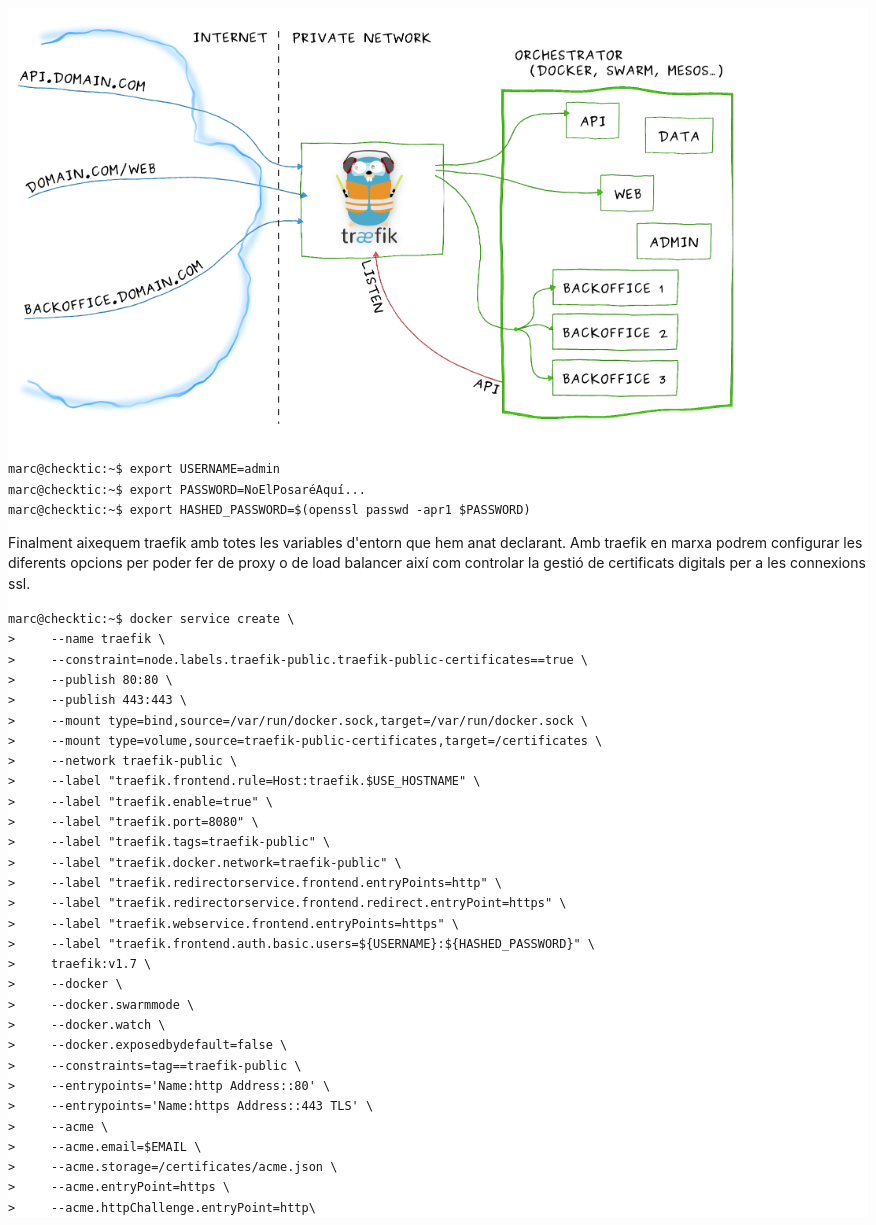 ![Traefik Scheme](images/traefik-scheme.png)

```
marc@checktic:~$ export USERNAME=admin
marc@checktic:~$ export PASSWORD=NoElPosaréAquí...
marc@checktic:~$ export HASHED_PASSWORD=$(openssl passwd -apr1 $PASSWORD)
```

Finalment aixequem traefik amb totes les variables d'entorn que hem anat declarant. Amb traefik en marxa podrem configurar les diferents opcions per poder fer de proxy o de load balancer així com controlar la gestió de certificats digitals per a les connexions ssl. 

```
marc@checktic:~$ docker service create \
>     --name traefik \
>     --constraint=node.labels.traefik-public.traefik-public-certificates==true \
>     --publish 80:80 \
>     --publish 443:443 \
>     --mount type=bind,source=/var/run/docker.sock,target=/var/run/docker.sock \
>     --mount type=volume,source=traefik-public-certificates,target=/certificates \
>     --network traefik-public \
>     --label "traefik.frontend.rule=Host:traefik.$USE_HOSTNAME" \
>     --label "traefik.enable=true" \
>     --label "traefik.port=8080" \
>     --label "traefik.tags=traefik-public" \
>     --label "traefik.docker.network=traefik-public" \
>     --label "traefik.redirectorservice.frontend.entryPoints=http" \
>     --label "traefik.redirectorservice.frontend.redirect.entryPoint=https" \
>     --label "traefik.webservice.frontend.entryPoints=https" \
>     --label "traefik.frontend.auth.basic.users=${USERNAME}:${HASHED_PASSWORD}" \
>     traefik:v1.7 \
>     --docker \
>     --docker.swarmmode \
>     --docker.watch \
>     --docker.exposedbydefault=false \
>     --constraints=tag==traefik-public \
>     --entrypoints='Name:http Address::80' \
>     --entrypoints='Name:https Address::443 TLS' \
>     --acme \
>     --acme.email=$EMAIL \
>     --acme.storage=/certificates/acme.json \
>     --acme.entryPoint=https \
>     --acme.httpChallenge.entryPoint=http\
```